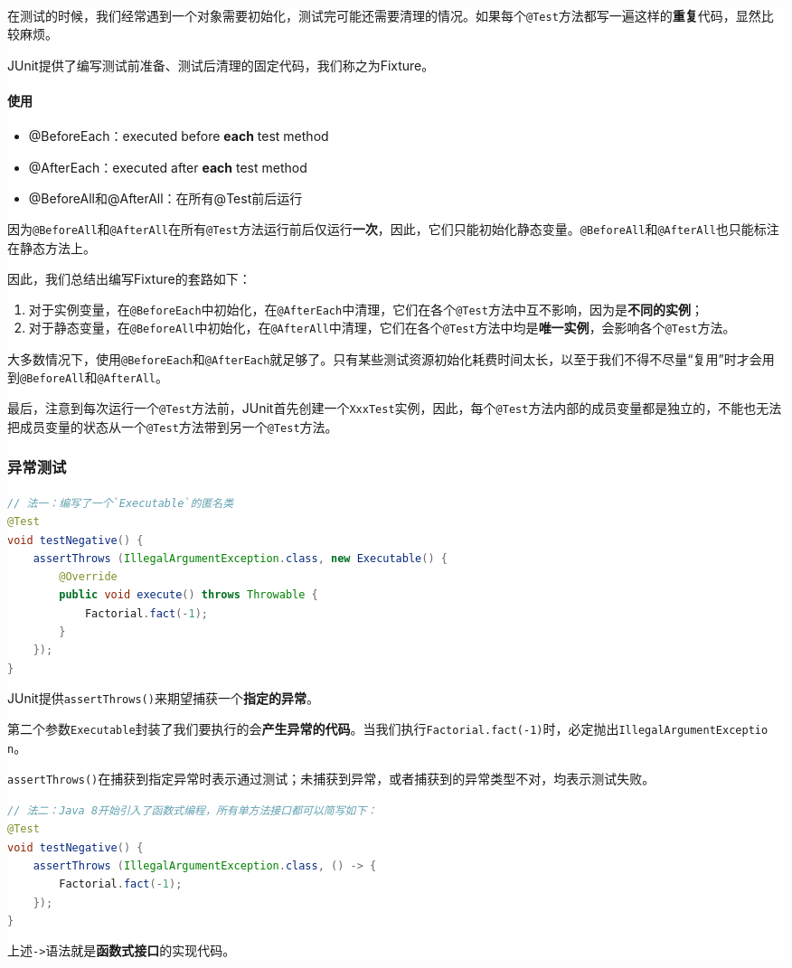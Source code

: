 在测试的时候，我们经常遇到一个对象需要初始化，测试完可能还需要清理的情况。如果每个`@Test`方法都写一遍这样的**重复**代码，显然比较麻烦。

JUnit提供了编写测试前准备、测试后清理的固定代码，我们称之为Fixture。

#### 使用

* @BeforeEach：executed before **each** test method

* @AfterEach：executed after **each** test method 
* @BeforeAll和@AfterAll：在所有@Test前后运行

因为`@BeforeAll`和`@AfterAll`在所有`@Test`方法运行前后仅运行**一次**，因此，它们只能初始化静态变量。`@BeforeAll`和`@AfterAll`也只能标注在静态方法上。

因此，我们总结出编写Fixture的套路如下：

1. 对于实例变量，在`@BeforeEach`中初始化，在`@AfterEach`中清理，它们在各个`@Test`方法中互不影响，因为是**不同的实例**；
2. 对于静态变量，在`@BeforeAll`中初始化，在`@AfterAll`中清理，它们在各个`@Test`方法中均是**唯一实例**，会影响各个`@Test`方法。

大多数情况下，使用`@BeforeEach`和`@AfterEach`就足够了。只有某些测试资源初始化耗费时间太长，以至于我们不得不尽量“复用”时才会用到`@BeforeAll`和`@AfterAll`。

最后，注意到每次运行一个`@Test`方法前，JUnit首先创建一个`XxxTest`实例，因此，每个`@Test`方法内部的成员变量都是独立的，不能也无法把成员变量的状态从一个`@Test`方法带到另一个`@Test`方法。

### 异常测试

```java
// 法一：编写了一个`Executable`的匿名类
@Test
void testNegative() {
    assertThrows (IllegalArgumentException.class, new Executable() {
        @Override
        public void execute() throws Throwable {
            Factorial.fact(-1);
        }
    });
}
```

JUnit提供`assertThrows()`来期望捕获一个**指定的异常**。

第二个参数`Executable`封装了我们要执行的会**产生异常的代码**。当我们执行`Factorial.fact(-1)`时，必定抛出`IllegalArgumentException`。

`assertThrows()`在捕获到指定异常时表示通过测试；未捕获到异常，或者捕获到的异常类型不对，均表示测试失败。

```java
// 法二：Java 8开始引入了函数式编程，所有单方法接口都可以简写如下：
@Test
void testNegative() {
    assertThrows (IllegalArgumentException.class, () -> {
        Factorial.fact(-1);
    });
}
```

上述`->`语法就是**函数式接口**的实现代码。
